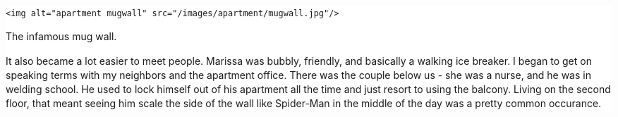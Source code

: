     <img alt="apartment mugwall" src="/images/apartment/mugwall.jpg"/>
  </a>
  <figcaption>
    <p>The
infamous mug wall.</p>
  </figcaption>
</figure>

It also became a lot easier to meet people.  Marissa was bubbly,
friendly, and basically a walking ice breaker.  I began to get on
speaking terms with my neighbors and the apartment office.  There was
the couple below us - she was a nurse, and he was in welding school.
He used to lock himself out of his apartment all the time and just
resort to using the balcony.  Living on the second floor, that meant
seeing him scale the side of the wall like Spider-Man in the middle of
the day was a pretty common occurance.

